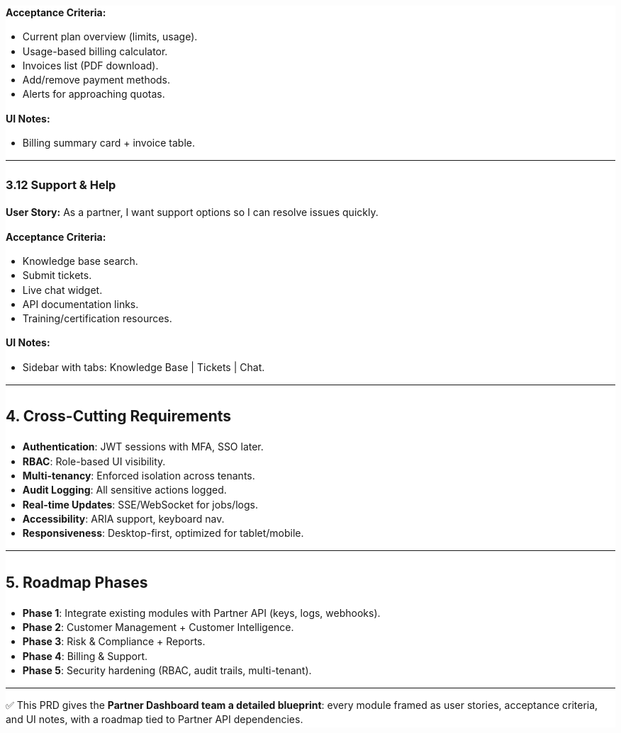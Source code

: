 **Acceptance Criteria:**

* Current plan overview (limits, usage).
* Usage-based billing calculator.
* Invoices list (PDF download).
* Add/remove payment methods.
* Alerts for approaching quotas.

**UI Notes:**

* Billing summary card + invoice table.

---

### 3.12 Support & Help

**User Story:**
As a partner, I want support options so I can resolve issues quickly.

**Acceptance Criteria:**

* Knowledge base search.
* Submit tickets.
* Live chat widget.
* API documentation links.
* Training/certification resources.

**UI Notes:**

* Sidebar with tabs: Knowledge Base | Tickets | Chat.

---

## 4. Cross-Cutting Requirements

* **Authentication**: JWT sessions with MFA, SSO later.
* **RBAC**: Role-based UI visibility.
* **Multi-tenancy**: Enforced isolation across tenants.
* **Audit Logging**: All sensitive actions logged.
* **Real-time Updates**: SSE/WebSocket for jobs/logs.
* **Accessibility**: ARIA support, keyboard nav.
* **Responsiveness**: Desktop-first, optimized for tablet/mobile.

---

## 5. Roadmap Phases

* **Phase 1**: Integrate existing modules with Partner API (keys, logs, webhooks).
* **Phase 2**: Customer Management + Customer Intelligence.
* **Phase 3**: Risk & Compliance + Reports.
* **Phase 4**: Billing & Support.
* **Phase 5**: Security hardening (RBAC, audit trails, multi-tenant).

---

✅ This PRD gives the **Partner Dashboard team a detailed blueprint**: every module framed as user stories, acceptance criteria, and UI notes, with a roadmap tied to Partner API dependencies.
